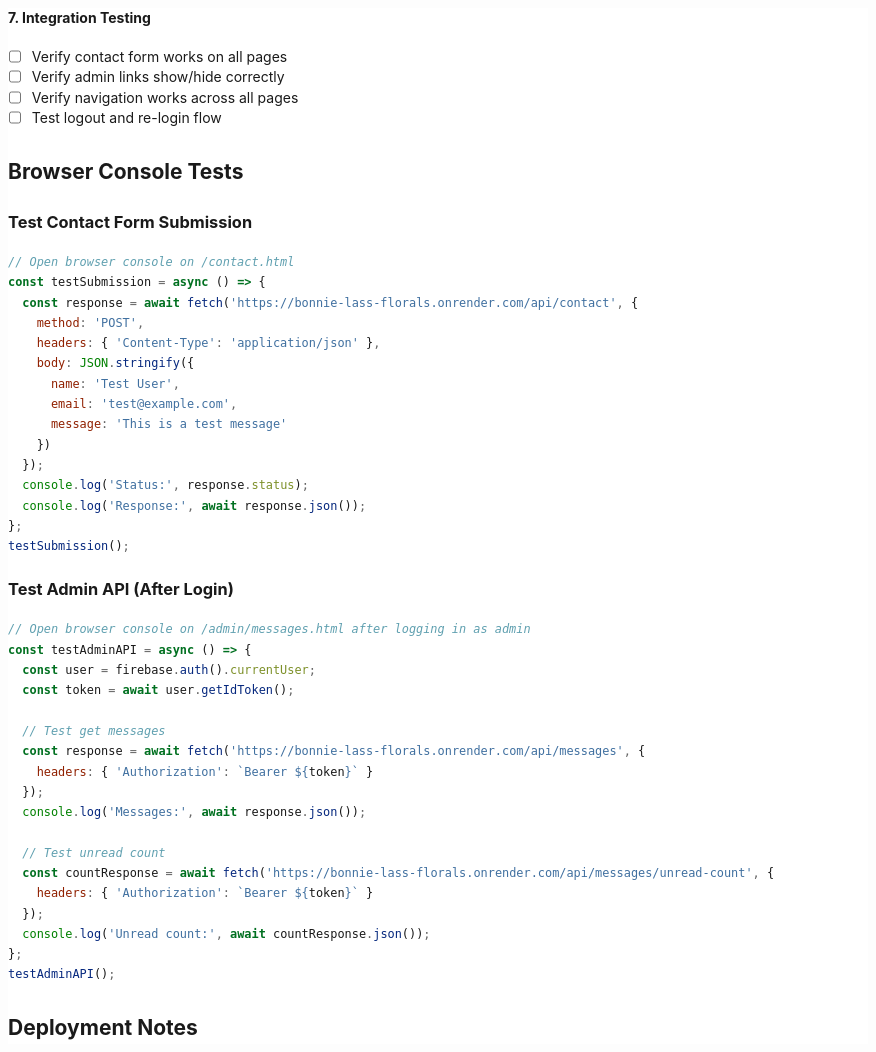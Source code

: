 #### 7. Integration Testing
- [ ] Verify contact form works on all pages
- [ ] Verify admin links show/hide correctly
- [ ] Verify navigation works across all pages
- [ ] Test logout and re-login flow

## Browser Console Tests

### Test Contact Form Submission
```javascript
// Open browser console on /contact.html
const testSubmission = async () => {
  const response = await fetch('https://bonnie-lass-florals.onrender.com/api/contact', {
    method: 'POST',
    headers: { 'Content-Type': 'application/json' },
    body: JSON.stringify({
      name: 'Test User',
      email: 'test@example.com',
      message: 'This is a test message'
    })
  });
  console.log('Status:', response.status);
  console.log('Response:', await response.json());
};
testSubmission();
```

### Test Admin API (After Login)
```javascript
// Open browser console on /admin/messages.html after logging in as admin
const testAdminAPI = async () => {
  const user = firebase.auth().currentUser;
  const token = await user.getIdToken();
  
  // Test get messages
  const response = await fetch('https://bonnie-lass-florals.onrender.com/api/messages', {
    headers: { 'Authorization': `Bearer ${token}` }
  });
  console.log('Messages:', await response.json());
  
  // Test unread count
  const countResponse = await fetch('https://bonnie-lass-florals.onrender.com/api/messages/unread-count', {
    headers: { 'Authorization': `Bearer ${token}` }
  });
  console.log('Unread count:', await countResponse.json());
};
testAdminAPI();
```

## Deployment Notes

